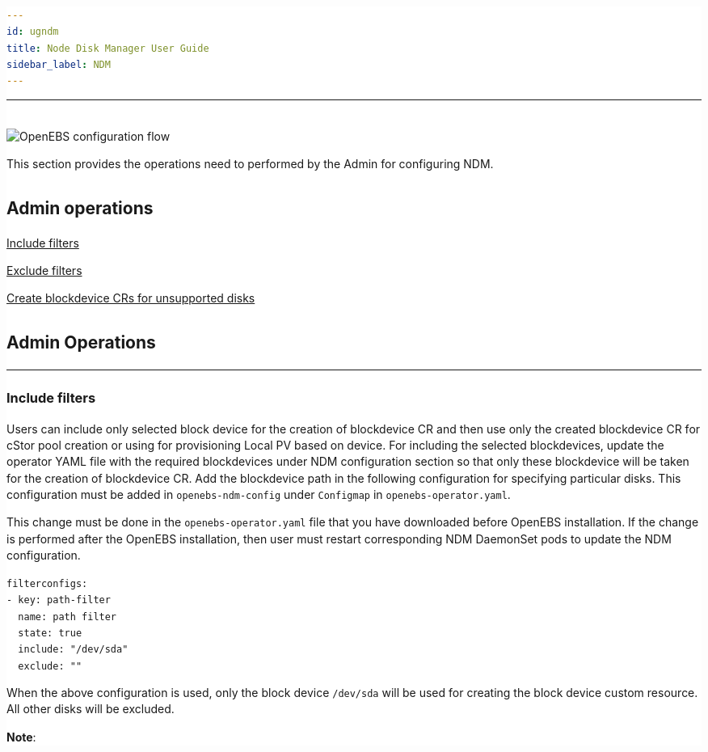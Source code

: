 ```yaml
---
id: ugndm
title: Node Disk Manager User Guide
sidebar_label: NDM
---
```

------

<br>

<img src="/v260/docs/assets/svg/2-config-sequence.svg" alt="OpenEBS configuration flow" style="width:100%">

<br>

This section provides the operations need to performed by the Admin for configuring NDM.

## Admin operations

[Include filters](#Include-filters)

[Exclude filters](#Exclude-filters)

[Create blockdevice CRs for unsupported disks](#create-blockdevice-CRs-for-partitioned-disks) 



<h2><a class="anchor" aria-hidden="true" id="admin-operations"></a>Admin Operations</h2>
<hr>

<h3><a class="anchor" aria-hidden="true" id="Include-filters"></a>Include filters</h3>

Users can include only selected block device for the creation of blockdevice CR and then use only the created blockdevice CR for cStor pool creation or using for provisioning Local PV based on device. For including the selected blockdevices, update the operator YAML file with the required blockdevices under NDM configuration section so that only these blockdevice will be taken for the creation of blockdevice CR. Add the blockdevice path in the following configuration for specifying particular disks. This configuration must be added in `openebs-ndm-config` under `Configmap` in `openebs-operator.yaml`. 

This change must be done in the `openebs-operator.yaml` file that you have downloaded before OpenEBS installation. If the change is performed after the OpenEBS installation, then user must restart corresponding NDM DaemonSet pods to update the NDM configuration. 


```
filterconfigs:
- key: path-filter
  name: path filter
  state: true
  include: "/dev/sda"
  exclude: ""         
```

When the above configuration is used, only the block device `/dev/sda` will be used for creating the block device custom resource. All other disks will be excluded. 

**Note**:
